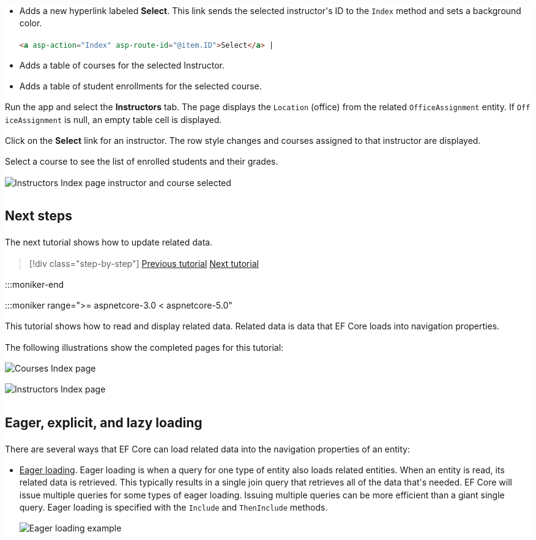   * Adds a new hyperlink labeled **Select**. This link sends the selected instructor's ID to the `Index` method and sets a background color.

    ```html
    <a asp-action="Index" asp-route-id="@item.ID">Select</a> |
    ```

  * Adds a table of courses for the selected Instructor.
  * Adds a table of student enrollments for the selected course.

Run the app and select the **Instructors** tab. The page displays the `Location` (office) from the related `OfficeAssignment` entity. If `OfficeAssignment` is null, an empty table cell is displayed.

Click on the **Select** link for an instructor. The row style changes and courses assigned to that instructor are displayed.

Select a course to see the list of enrolled students and their grades.

![Instructors Index page instructor and course selected](read-related-data/_static/instructors-index30.png)

## Next steps

The next tutorial shows how to update related data.

>[!div class="step-by-step"]
>[Previous tutorial](xref:data/ef-rp/complex-data-model)
>[Next tutorial](xref:data/ef-rp/update-related-data)

:::moniker-end

:::moniker range=">= aspnetcore-3.0 < aspnetcore-5.0"

This tutorial shows how to read and display related data. Related data is data that EF Core loads into navigation properties.

The following illustrations show the completed pages for this tutorial:

![Courses Index page](read-related-data/_static/courses-index30.png)

![Instructors Index page](read-related-data/_static/instructors-index30.png)

## Eager, explicit, and lazy loading

There are several ways that EF Core can load related data into the navigation properties of an entity:

* [Eager loading](/ef/core/querying/related-data#eager-loading). Eager loading is when a query for one type of entity also loads related entities. When an entity is read, its related data is retrieved. This typically results in a single join query that retrieves all of the data that's needed. EF Core will issue multiple queries for some types of eager loading. Issuing multiple queries can be more efficient than a giant single query. Eager loading is specified with the `Include` and `ThenInclude` methods.

  ![Eager loading example](read-related-data/_static/eager-loading.png)
 